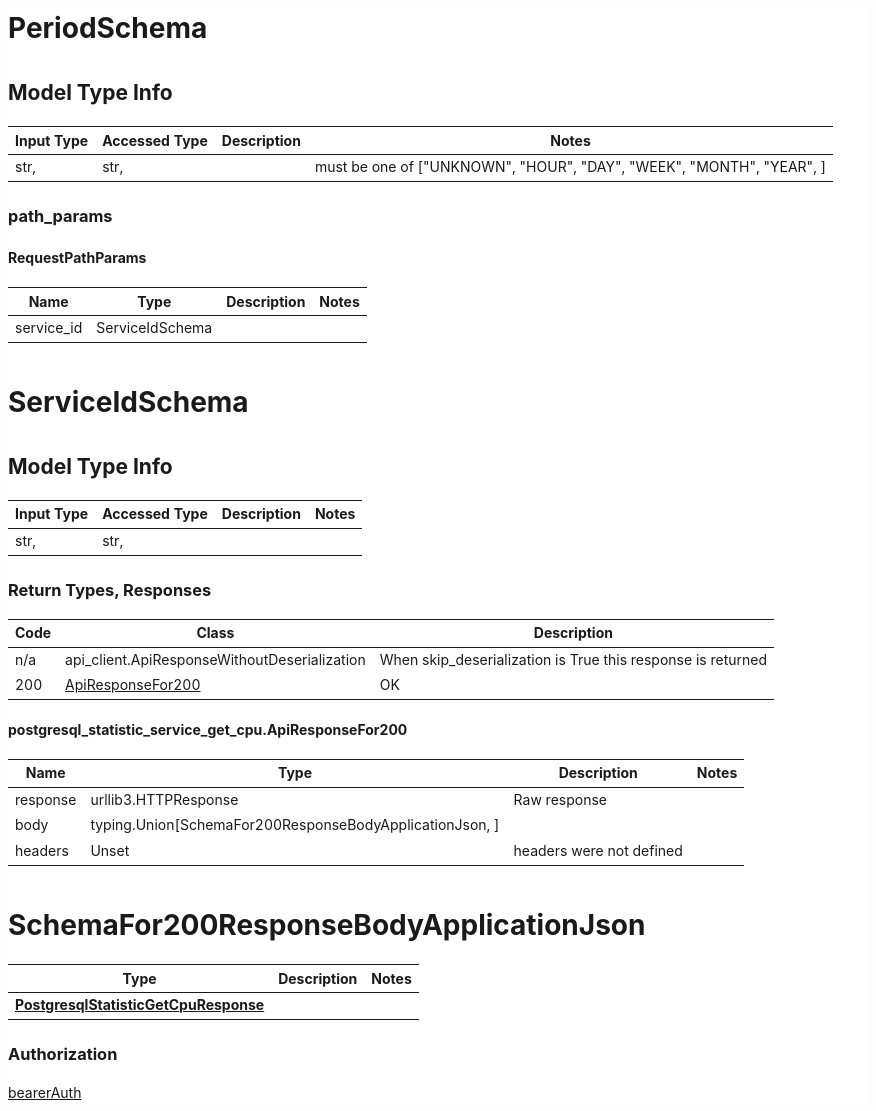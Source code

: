 
# PeriodSchema

## Model Type Info
Input Type | Accessed Type | Description | Notes
------------ | ------------- | ------------- | -------------
str,  | str,  |  | must be one of ["UNKNOWN", "HOUR", "DAY", "WEEK", "MONTH", "YEAR", ] 

### path_params
#### RequestPathParams

Name | Type | Description  | Notes
------------- | ------------- | ------------- | -------------
service_id | ServiceIdSchema | | 

# ServiceIdSchema

## Model Type Info
Input Type | Accessed Type | Description | Notes
------------ | ------------- | ------------- | -------------
str,  | str,  |  | 

### Return Types, Responses

Code | Class | Description
------------- | ------------- | -------------
n/a | api_client.ApiResponseWithoutDeserialization | When skip_deserialization is True this response is returned
200 | [ApiResponseFor200](#postgresql_statistic_service_get_cpu.ApiResponseFor200) | OK

#### postgresql_statistic_service_get_cpu.ApiResponseFor200
Name | Type | Description  | Notes
------------- | ------------- | ------------- | -------------
response | urllib3.HTTPResponse | Raw response |
body | typing.Union[SchemaFor200ResponseBodyApplicationJson, ] |  |
headers | Unset | headers were not defined |

# SchemaFor200ResponseBodyApplicationJson
Type | Description  | Notes
------------- | ------------- | -------------
[**PostgresqlStatisticGetCpuResponse**](../../models/PostgresqlStatisticGetCpuResponse.md) |  | 


### Authorization

[bearerAuth](../../../README.md#bearerAuth)
